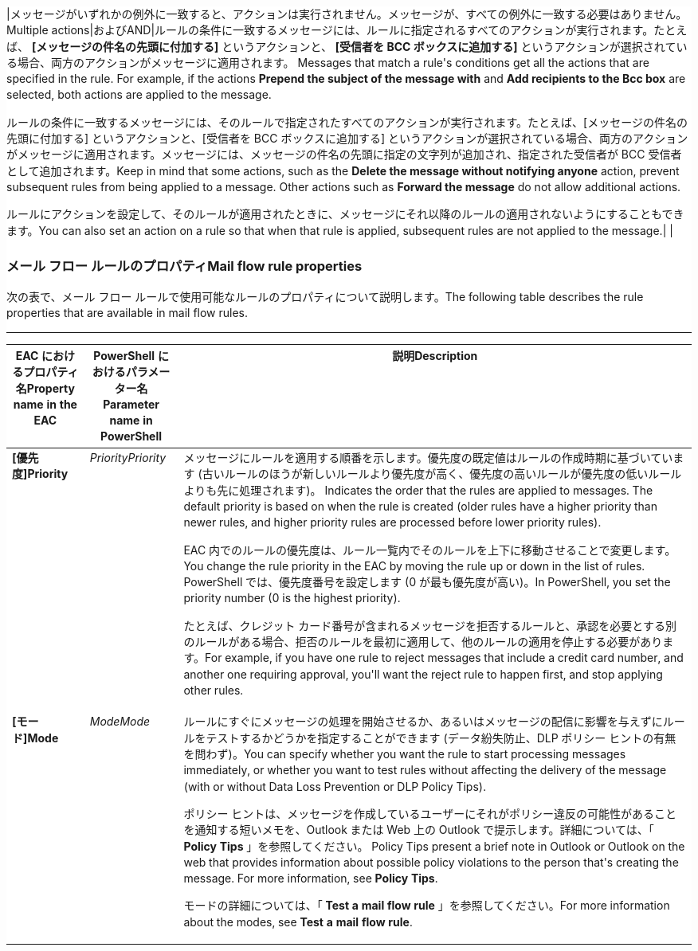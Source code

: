 |<span data-ttu-id="9b1d2-160">メッセージがいずれかの例外に一致すると、アクションは実行されません。メッセージが、すべての例外に一致する必要はありません。</span><span class="sxs-lookup"><span data-stu-id="9b1d2-160">Multiple actions</span></span>|<span data-ttu-id="9b1d2-161">および</span><span class="sxs-lookup"><span data-stu-id="9b1d2-161">AND</span></span>|<span data-ttu-id="9b1d2-p109">ルールの条件に一致するメッセージには、ルールに指定されるすべてのアクションが実行されます。たとえば、 **[メッセージの件名の先頭に付加する]** というアクションと、 **[受信者を BCC ボックスに追加する]** というアクションが選択されている場合、両方のアクションがメッセージに適用されます。  </span><span class="sxs-lookup"><span data-stu-id="9b1d2-p109">Messages that match a rule's conditions get all the actions that are specified in the rule. For example, if the actions **Prepend the subject of the message with** and **Add recipients to the Bcc box** are selected, both actions are applied to the message. </span></span><p> <span data-ttu-id="9b1d2-p110">ルールの条件に一致するメッセージには、そのルールで指定されたすべてのアクションが実行されます。たとえば、[メッセージの件名の先頭に付加する] というアクションと、[受信者を BCC ボックスに追加する] というアクションが選択されている場合、両方のアクションがメッセージに適用されます。メッセージには、メッセージの件名の先頭に指定の文字列が追加され、指定された受信者が BCC 受信者として追加されます。</span><span class="sxs-lookup"><span data-stu-id="9b1d2-p110">Keep in mind that some actions, such as the **Delete the message without notifying anyone** action, prevent subsequent rules from being applied to a message. Other actions such as **Forward the message** do not allow additional actions. </span></span><p> <span data-ttu-id="9b1d2-166">ルールにアクションを設定して、そのルールが適用されたときに、メッセージにそれ以降のルールの適用されないようにすることもできます。</span><span class="sxs-lookup"><span data-stu-id="9b1d2-166">You can also set an action on a rule so that when that rule is applied, subsequent rules are not applied to the message.</span></span>|
|

### <a name="mail-flow-rule-properties"></a><span data-ttu-id="9b1d2-167">メール フロー ルールのプロパティ</span><span class="sxs-lookup"><span data-stu-id="9b1d2-167">Mail flow rule properties</span></span>

<span data-ttu-id="9b1d2-168">次の表で、メール フロー ルールで使用可能なルールのプロパティについて説明します。</span><span class="sxs-lookup"><span data-stu-id="9b1d2-168">The following table describes the rule properties that are available in mail flow rules.</span></span>

****

|<span data-ttu-id="9b1d2-169">EAC におけるプロパティ名</span><span class="sxs-lookup"><span data-stu-id="9b1d2-169">Property name in the EAC</span></span>|<span data-ttu-id="9b1d2-170">PowerShell におけるパラメーター名</span><span class="sxs-lookup"><span data-stu-id="9b1d2-170">Parameter name in PowerShell</span></span>|<span data-ttu-id="9b1d2-171">説明</span><span class="sxs-lookup"><span data-stu-id="9b1d2-171">Description</span></span>|
|---|---|---|
|<span data-ttu-id="9b1d2-172">**[優先度]**</span><span class="sxs-lookup"><span data-stu-id="9b1d2-172">**Priority**</span></span>|<span data-ttu-id="9b1d2-173">_Priority_</span><span class="sxs-lookup"><span data-stu-id="9b1d2-173">_Priority_</span></span>|<span data-ttu-id="9b1d2-p111">メッセージにルールを適用する順番を示します。優先度の既定値はルールの作成時期に基づいています (古いルールのほうが新しいルールより優先度が高く、優先度の高いルールが優先度の低いルールよりも先に処理されます)。  </span><span class="sxs-lookup"><span data-stu-id="9b1d2-p111">Indicates the order that the rules are applied to messages. The default priority is based on when the rule is created (older rules have a higher priority than newer rules, and higher priority rules are processed before lower priority rules).</span></span> <p> <span data-ttu-id="9b1d2-176">EAC 内でのルールの優先度は、ルール一覧内でそのルールを上下に移動させることで変更します。</span><span class="sxs-lookup"><span data-stu-id="9b1d2-176">You change the rule priority in the EAC by moving the rule up or down in the list of rules.</span></span> <span data-ttu-id="9b1d2-177">PowerShell では、優先度番号を設定します (0 が最も優先度が高い)。</span><span class="sxs-lookup"><span data-stu-id="9b1d2-177">In PowerShell, you set the priority number (0 is the highest priority).</span></span> <p> <span data-ttu-id="9b1d2-178">たとえば、クレジット カード番号が含まれるメッセージを拒否するルールと、承認を必要とする別のルールがある場合、拒否のルールを最初に適用して、他のルールの適用を停止する必要があります。</span><span class="sxs-lookup"><span data-stu-id="9b1d2-178">For example, if you have one rule to reject messages that include a credit card number, and another one requiring approval, you'll want the reject rule to happen first, and stop applying other rules.</span></span>  |
|<span data-ttu-id="9b1d2-179">**[モード]**</span><span class="sxs-lookup"><span data-stu-id="9b1d2-179">**Mode**</span></span>|<span data-ttu-id="9b1d2-180">_Mode_</span><span class="sxs-lookup"><span data-stu-id="9b1d2-180">_Mode_</span></span>|<span data-ttu-id="9b1d2-181">ルールにすぐにメッセージの処理を開始させるか、あるいはメッセージの配信に影響を与えずにルールをテストするかどうかを指定することができます (データ紛失防止、DLP ポリシー ヒントの有無を問わず)。</span><span class="sxs-lookup"><span data-stu-id="9b1d2-181">You can specify whether you want the rule to start processing messages immediately, or whether you want to test rules without affecting the delivery of the message (with or without Data Loss Prevention or DLP Policy Tips).</span></span> <p> <span data-ttu-id="9b1d2-p113">ポリシー ヒントは、メッセージを作成しているユーザーにそれがポリシー違反の可能性があることを通知する短いメモを、Outlook または Web 上の Outlook で提示します。詳細については、「 **Policy Tips** 」を参照してください。  </span><span class="sxs-lookup"><span data-stu-id="9b1d2-p113">Policy Tips present a brief note in Outlook or Outlook on the web that provides information about possible policy violations to the person that's creating the message. For more information, see **Policy Tips**. </span></span><p> <span data-ttu-id="9b1d2-184">モードの詳細については、「 **Test a mail flow rule** 」を参照してください。</span><span class="sxs-lookup"><span data-stu-id="9b1d2-184">For more information about the modes, see **Test a mail flow rule**.</span></span>|